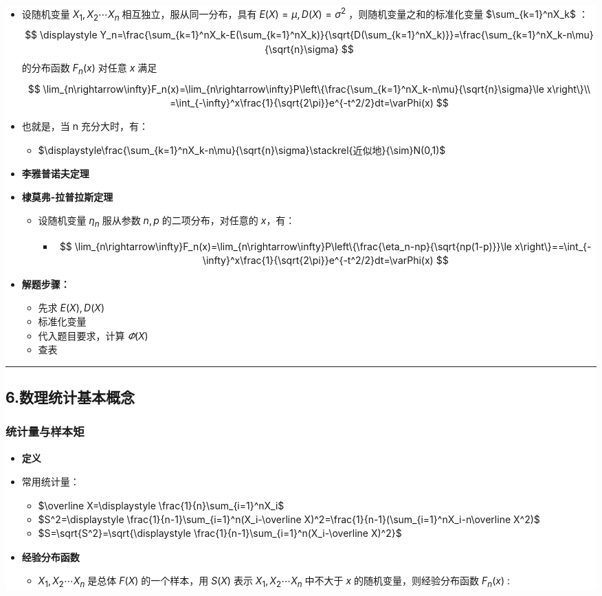  - 设随机变量 $X_1,X_2\cdots X_n$ 相互独立，服从同一分布，具有 $E(X)=\mu,D(X)=\sigma^2$ ，则随机变量之和的标准化变量 $\sum_{k=1}^nX_k$ ：
    $$
    \displaystyle Y_n=\frac{\sum_{k=1}^nX_k-E(\sum_{k=1}^nX_k)}{\sqrt{D(\sum_{k=1}^nX_k)}}=\frac{\sum_{k=1}^nX_k-n\mu}{\sqrt{n}\sigma} 
    $$
    的分布函数 $F_n(x)$ 对任意 $x$ 满足
    $$
    \lim_{n\rightarrow\infty}F_n(x)=\lim_{n\rightarrow\infty}P\left\{\frac{\sum_{k=1}^nX_k-n\mu}{\sqrt{n}\sigma}\le x\right\}\\
    =\int_{-\infty}^x\frac{1}{\sqrt{2\pi}}e^{-t^2/2}dt=\varPhi(x)
    $$

  - 也就是，当 n 充分大时，有：

    - $\displaystyle\frac{\sum_{k=1}^nX_k-n\mu}{\sqrt{n}\sigma}\stackrel{近似地}{\sim}N(0,1)$ 

- **李雅普诺夫定理**



- **棣莫弗-拉普拉斯定理**

  - 设随机变量 $\eta_n$ 服从参数 $n,p$ 的二项分布，对任意的 $x$，有：

    - $$
      \lim_{n\rightarrow\infty}F_n(x)=\lim_{n\rightarrow\infty}P\left\{\frac{\eta_n-np}{\sqrt{np(1-p)}}\le x\right\}==\int_{-\infty}^x\frac{1}{\sqrt{2\pi}}e^{-t^2/2}dt=\varPhi(x)
      $$

- **解题步骤：**

  - 先求 $E(X),D(X)$ 
  - 标准化变量
  - 代入题目要求，计算 $\varPhi(X)$ 
  - 查表



***

## 6.数理统计基本概念

### 统计量与样本矩

- **定义**



- 常用统计量：

  - $\overline X=\displaystyle \frac{1}{n}\sum_{i=1}^nX_i$
  - $S^2=\displaystyle \frac{1}{n-1}\sum_{i=1}^n(X_i-\overline X)^2=\frac{1}{n-1}(\sum_{i=1}^nX_i-n\overline X^2)$ 
  - $S=\sqrt{S^2}=\sqrt{\displaystyle \frac{1}{n-1}\sum_{i=1}^n(X_i-\overline X)^2}$ 

- **经验分布函数**

  - $X_1,X_2\cdots X_n$ 是总体 $F(X)$ 的一个样本，用 $S(X)$ 表示 $X_1,X_2\cdots X_n$ 中不大于 $x$ 的随机变量，则经验分布函数 $F_n(x)$ :
